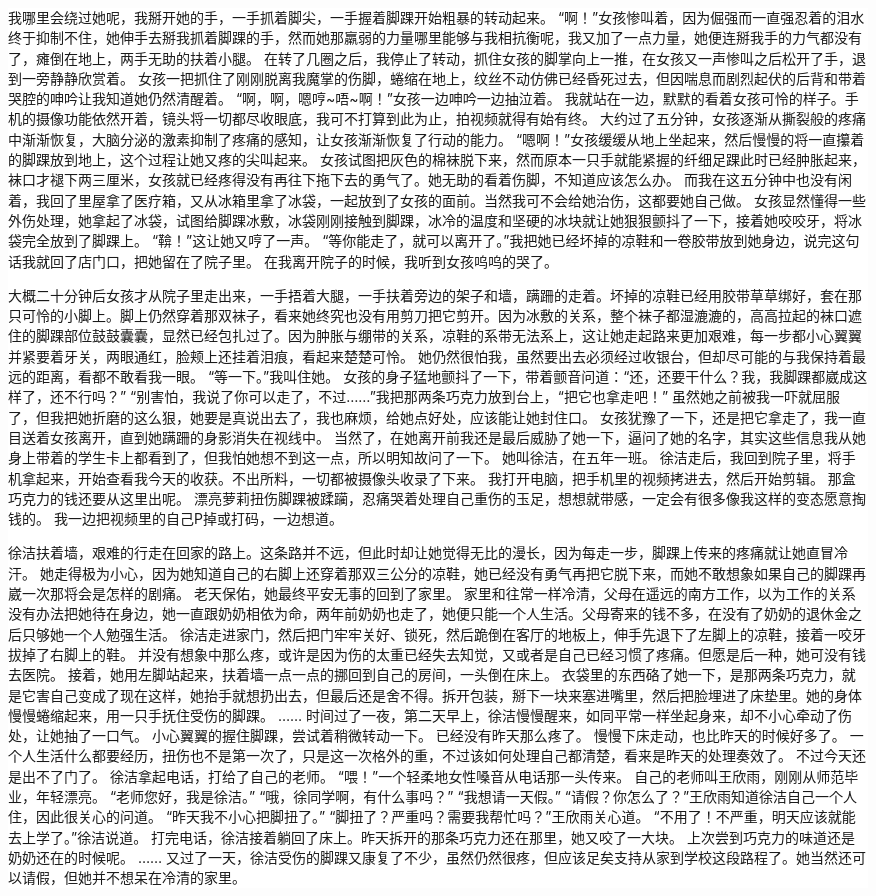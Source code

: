 我哪里会绕过她呢，我掰开她的手，一手抓着脚尖，一手握着脚踝开始粗暴的转动起来。
“啊！”女孩惨叫着，因为倔强而一直强忍着的泪水终于抑制不住，她伸手去掰我抓着脚踝的手，然而她那羸弱的力量哪里能够与我相抗衡呢，我又加了一点力量，她便连掰我手的力气都没有了，瘫倒在地上，两手无助的扶着小腿。
在转了几圈之后，我停止了转动，抓住女孩的脚掌向上一推，在女孩又一声惨叫之后松开了手，退到一旁静静欣赏着。
女孩一把抓住了刚刚脱离我魔掌的伤脚，蜷缩在地上，纹丝不动仿佛已经昏死过去，但因喘息而剧烈起伏的后背和带着哭腔的呻吟让我知道她仍然清醒着。
“啊，啊，嗯哼~唔~啊！”女孩一边呻吟一边抽泣着。
我就站在一边，默默的看着女孩可怜的样子。手机的摄像功能依然开着，镜头将一切都尽收眼底，我可不打算到此为止，拍视频就得有始有终。
大约过了五分钟，女孩逐渐从撕裂般的疼痛中渐渐恢复，大脑分泌的激素抑制了疼痛的感知，让女孩渐渐恢复了行动的能力。
“嗯啊！”女孩缓缓从地上坐起来，然后慢慢的将一直攥着的脚踝放到地上，这个过程让她又疼的尖叫起来。
女孩试图把灰色的棉袜脱下来，然而原本一只手就能紧握的纤细足踝此时已经肿胀起来，袜口才褪下两三厘米，女孩就已经疼得没有再往下拖下去的勇气了。她无助的看着伤脚，不知道应该怎么办。
而我在这五分钟中也没有闲着，我回了里屋拿了医疗箱，又从冰箱里拿了冰袋，一起放到了女孩的面前。当然我可不会给她治伤，这都要她自己做。
女孩显然懂得一些外伤处理，她拿起了冰袋，试图给脚踝冰敷，冰袋刚刚接触到脚踝，冰冷的温度和坚硬的冰块就让她狠狠颤抖了一下，接着她咬咬牙，将冰袋完全放到了脚踝上。
“鞥！”这让她又哼了一声。
“等你能走了，就可以离开了。”我把她已经坏掉的凉鞋和一卷胶带放到她身边，说完这句话我就回了店门口，把她留在了院子里。
在我离开院子的时候，我听到女孩呜呜的哭了。

大概二十分钟后女孩才从院子里走出来，一手捂着大腿，一手扶着旁边的架子和墙，蹒跚的走着。坏掉的凉鞋已经用胶带草草绑好，套在那只可怜的小脚上。脚上仍然穿着那双袜子，看来她终究也没有用剪刀把它剪开。因为冰敷的关系，整个袜子都湿漉漉的，高高拉起的袜口遮住的脚踝部位鼓鼓囊囊，显然已经包扎过了。因为肿胀与绷带的关系，凉鞋的系带无法系上，这让她走起路来更加艰难，每一步都小心翼翼并紧要着牙关，两眼通红，脸颊上还挂着泪痕，看起来楚楚可怜。
她仍然很怕我，虽然要出去必须经过收银台，但却尽可能的与我保持着最远的距离，看都不敢看我一眼。
“等一下。”我叫住她。
女孩的身子猛地颤抖了一下，带着颤音问道：“还，还要干什么？我，我脚踝都崴成这样了，还不行吗？”
“别害怕，我说了你可以走了，不过……”我把那两条巧克力放到台上，“把它也拿走吧！”
虽然她之前被我一吓就屈服了，但我把她折磨的这么狠，她要是真说出去了，我也麻烦，给她点好处，应该能让她封住口。
女孩犹豫了一下，还是把它拿走了，我一直目送着女孩离开，直到她蹒跚的身影消失在视线中。
当然了，在她离开前我还是最后威胁了她一下，逼问了她的名字，其实这些信息我从她身上带着的学生卡上都看到了，但我怕她想不到这一点，所以明知故问了一下。
她叫徐洁，在五年一班。
徐洁走后，我回到院子里，将手机拿起来，开始查看我今天的收获。不出所料，一切都被摄像头收录了下来。
我打开电脑，把手机里的视频拷进去，然后开始剪辑。
那盒巧克力的钱还要从这里出呢。
漂亮萝莉扭伤脚踝被蹂躏，忍痛哭着处理自己重伤的玉足，想想就带感，一定会有很多像我这样的变态愿意掏钱的。
我一边把视频里的自己P掉或打码，一边想道。

徐洁扶着墙，艰难的行走在回家的路上。这条路并不远，但此时却让她觉得无比的漫长，因为每走一步，脚踝上传来的疼痛就让她直冒冷汗。
她走得极为小心，因为她知道自己的右脚上还穿着那双三公分的凉鞋，她已经没有勇气再把它脱下来，而她不敢想象如果自己的脚踝再崴一次那将会是怎样的剧痛。
老天保佑，她最终平安无事的回到了家里。
家里和往常一样冷清，父母在遥远的南方工作，以为工作的关系没有办法把她待在身边，她一直跟奶奶相依为命，两年前奶奶也走了，她便只能一个人生活。父母寄来的钱不多，在没有了奶奶的退休金之后只够她一个人勉强生活。
徐洁走进家门，然后把门牢牢关好、锁死，然后跪倒在客厅的地板上，伸手先退下了左脚上的凉鞋，接着一咬牙拔掉了右脚上的鞋。
并没有想象中那么疼，或许是因为伤的太重已经失去知觉，又或者是自己已经习惯了疼痛。但愿是后一种，她可没有钱去医院。
接着，她用左脚站起来，扶着墙一点一点的挪回到自己的房间，一头倒在床上。
衣袋里的东西硌了她一下，是那两条巧克力，就是它害自己变成了现在这样，她抬手就想扔出去，但最后还是舍不得。拆开包装，掰下一块来塞进嘴里，然后把脸埋进了床垫里。她的身体慢慢蜷缩起来，用一只手抚住受伤的脚踝。
……
时间过了一夜，第二天早上，徐洁慢慢醒来，如同平常一样坐起身来，却不小心牵动了伤处，让她抽了一口气。
小心翼翼的握住脚踝，尝试着稍微转动一下。
已经没有昨天那么疼了。
慢慢下床走动，也比昨天的时候好多了。
一个人生活什么都要经历，扭伤也不是第一次了，只是这一次格外的重，不过该如何处理自己都清楚，看来是昨天的处理奏效了。
不过今天还是出不了门了。
徐洁拿起电话，打给了自己的老师。
“喂！”一个轻柔地女性嗓音从电话那一头传来。
自己的老师叫王欣雨，刚刚从师范毕业，年轻漂亮。
“老师您好，我是徐洁。”
“哦，徐同学啊，有什么事吗？”
“我想请一天假。”
“请假？你怎么了？”王欣雨知道徐洁自己一个人住，因此很关心的问道。
“昨天我不小心把脚扭了。”
“脚扭了？严重吗？需要我帮忙吗？”王欣雨关心道。
“不用了！不严重，明天应该就能去上学了。”徐洁说道。
打完电话，徐洁接着躺回了床上。昨天拆开的那条巧克力还在那里，她又咬了一大块。
上次尝到巧克力的味道还是奶奶还在的时候呢。
……
又过了一天，徐洁受伤的脚踝又康复了不少，虽然仍然很疼，但应该足矣支持从家到学校这段路程了。她当然还可以请假，但她并不想呆在冷清的家里。